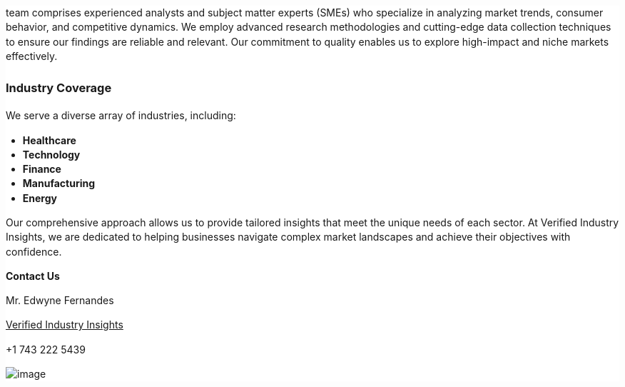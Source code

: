 team comprises experienced analysts and subject matter experts (SMEs) who specialize in analyzing market trends, consumer behavior, and competitive dynamics. We employ advanced research methodologies and cutting-edge data collection techniques to ensure our findings are reliable and relevant. Our commitment to quality enables us to explore high-impact and niche markets effectively.</p><h3>Industry Coverage</h3><p>We serve a diverse array of industries, including:</p><ul><li><strong>Healthcare</strong></li><li><strong>Technology</strong></li><li><strong>Finance</strong></li><li><strong>Manufacturing</strong></li><li><strong>Energy</strong></li></ul><p>Our comprehensive approach allows us to provide tailored insights that meet the unique needs of each sector. At Verified Industry Insights, we are dedicated to helping businesses navigate complex market landscapes and achieve their objectives with confidence.</p><p><strong>Contact Us</strong></p><p>Mr. Edwyne Fernandes</p><p><a href="https://www.verifiedindustryinsights.com/">Verified Industry Insights</a></p><p>+1 743 222 5439</p>
![image](https://github.com/user-attachments/assets/a2d37d36-0d1c-433f-a576-19392c592a66)
